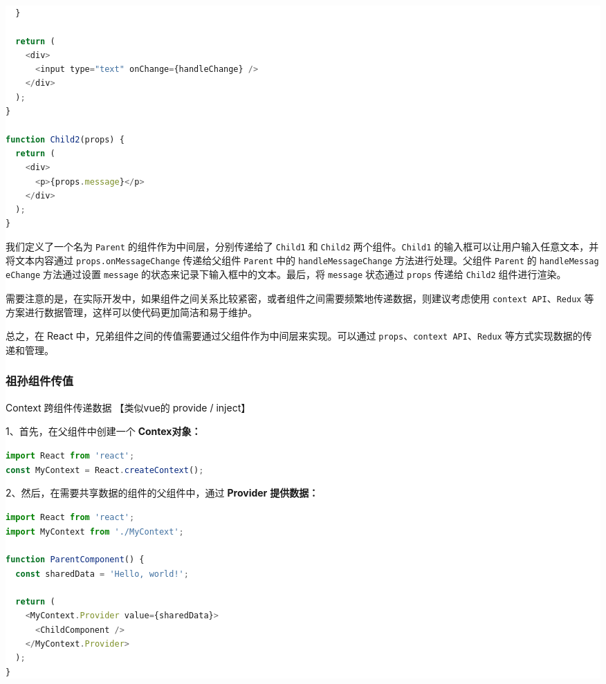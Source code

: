 ```js
  }

  return (
    <div>
      <input type="text" onChange={handleChange} />
    </div>
  );
}

function Child2(props) {
  return (
    <div>
      <p>{props.message}</p>
    </div>
  );
}
```

我们定义了一个名为 `Parent` 的组件作为中间层，分别传递给了 `Child1` 和 `Child2` 两个组件。`Child1` 的输入框可以让用户输入任意文本，并将文本内容通过 `props.onMessageChange` 传递给父组件 `Parent` 中的 `handleMessageChange` 方法进行处理。父组件 `Parent` 的 `handleMessageChange` 方法通过设置 `message` 的状态来记录下输入框中的文本。最后，将 `message` 状态通过 `props` 传递给 `Child2` 组件进行渲染。

需要注意的是，在实际开发中，如果组件之间关系比较紧密，或者组件之间需要频繁地传递数据，则建议考虑使用 `context API`、`Redux` 等方案进行数据管理，这样可以使代码更加简洁和易于维护。

总之，在 React 中，兄弟组件之间的传值需要通过父组件作为中间层来实现。可以通过 `props`、`context API`、`Redux` 等方式实现数据的传递和管理。

### 祖孙组件传值

Context 跨组件传递数据 【类似vue的 provide / inject】

1、首先，在父组件中创建一个 **Contex对象：**

```js
import React from 'react';
const MyContext = React.createContext();
```

2、然后，在需要共享数据的组件的父组件中，通过 **Provider** **提供数据：**

```js
import React from 'react';
import MyContext from './MyContext';

function ParentComponent() {
  const sharedData = 'Hello, world!';

  return (
    <MyContext.Provider value={sharedData}>
      <ChildComponent />
    </MyContext.Provider>
  );
}
```
